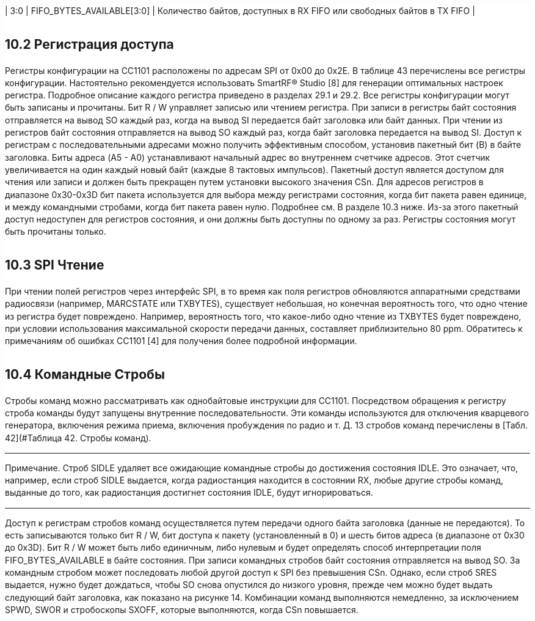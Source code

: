 | 3:0  | FIFO_BYTES_AVAILABLE[3:0] | Количество байтов, доступных в RX FIFO или свободных байтов в TX FIFO |

## 10.2 Регистрация доступа

Регистры конфигурации на CC1101 расположены по адресам SPI от 0x00 до 0x2E. В таблице 43 перечислены все регистры конфигурации. Настоятельно рекомендуется использовать SmartRF® Studio [8] для генерации оптимальных настроек регистра. Подробное описание каждого регистра приведено в разделах 29.1 и 29.2. Все регистры конфигурации могут быть записаны и прочитаны. Бит R / W управляет записью или чтением регистра. При записи в регистры байт состояния отправляется на вывод SO каждый раз, когда на вывод SI передается байт заголовка или байт данных. При чтении из регистров байт состояния отправляется на вывод SO каждый раз, когда байт заголовка передается на вывод SI.
Доступ к регистрам с последовательными адресами можно получить эффективным способом, установив пакетный бит (B) в байте заголовка. Биты адреса (A5 - A0) устанавливают начальный адрес во внутреннем счетчике адресов. Этот счетчик увеличивается на один каждый новый байт (каждые 8 тактовых импульсов). Пакетный доступ является доступом для чтения или записи и должен быть прекращен путем установки высокого значения CSn.
Для адресов регистров в диапазоне 0x30-0x3D бит пакета используется для выбора между регистрами состояния, когда бит пакета равен единице, и между командными стробами, когда бит пакета равен нулю. Подробнее см. В разделе 10.3 ниже. Из-за этого пакетный доступ недоступен для регистров состояния, и они должны быть доступны по одному за раз. Регистры состояния могут быть прочитаны только.

## 10.3 SPI Чтение

При чтении полей регистров через интерфейс SPI, в то время как поля регистров обновляются аппаратными средствами радиосвязи (например, MARCSTATE или TXBYTES), существует небольшая, но конечная вероятность того, что одно чтение из регистра будет повреждено. Например, вероятность того, что какое-либо одно чтение из TXBYTES будет повреждено, при условии использования максимальной скорости передачи данных, составляет приблизительно 80 ppm. Обратитесь к примечаниям об ошибках CC1101 [4] для получения более подробной информации.

## 10.4 Командные Стробы

Стробы команд можно рассматривать как однобайтовые инструкции для CC1101. Посредством обращения к регистру строба команды будут запущены внутренние последовательности. Эти команды используются для отключения кварцевого генератора, включения режима приема, включения пробуждения по радио и т. Д. 13 стробов команд перечислены в [Табл. 42](#Таблица 42. Стробы команд).

------

Примечание. Строб SIDLE удаляет все ожидающие командные стробы до достижения состояния IDLE. Это означает, что, например, если строб SIDLE выдается, когда радиостанция находится в состоянии RX, любые другие стробы команд, выданные до того, как радиостанция достигнет состояния IDLE, будут игнорироваться.

------

Доступ к регистрам стробов команд осуществляется путем передачи одного байта заголовка (данные не передаются). То есть записываются только бит R / W, бит доступа к пакету (установленный в 0) и шесть битов адреса (в диапазоне от 0x30 до 0x3D). Бит R / W может быть либо единичным, либо нулевым и будет определять способ интерпретации поля FIFO_BYTES_AVAILABLE в байте состояния.
При записи командных стробов байт состояния отправляется на вывод SO.
За командным стробом может последовать любой другой доступ к SPI без превышения CSn. Однако, если строб SRES выдается, нужно будет дождаться, чтобы SO снова опустился до низкого уровня, прежде чем можно будет выдать следующий байт заголовка, как показано на рисунке 14. Комбинации команд выполняются немедленно, за исключением SPWD, SWOR и стробоскопы SXOFF, которые выполняются, когда CSn повышается.
